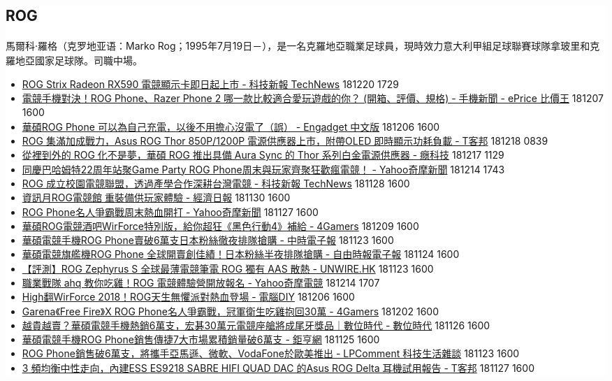 ## ROG

馬爾科·羅格（克罗地亚语：Marko Rog；1995年7月19日－），是一名克羅地亞職業足球員，現時效力意大利甲組足球聯賽球隊拿玻里和克羅地亞國家足球隊。司職中場。
- [ROG Strix Radeon RX590 電競顯示卡即日起上市 - 科技新報 TechNews](https://technews.tw/2018/12/20/rog-strix-radeon-rx590-gpu/ "ROG Strix Radeon RX590 電競顯示卡即日起上市 - 科技新報 TechNews") 181220 1729
- [電競手機對決！ROG Phone、Razer Phone 2 哪一款比較適合愛玩遊戲的你？ (開箱、評價、規格) - 手機新聞 - ePrice 比價王](https://www.eprice.com.tw/mobile/talk/102/5171006/1/rv/razer-razer-phone-2-review/ "電競手機對決！ROG Phone、Razer Phone 2 哪一款比較適合愛玩遊戲的你？ (開箱、評價、規格) - 手機新聞 - ePrice 比價王") 181207 1600
- [華碩ROG Phone 可以為自己充電，以後不用擔心沒電了（誤） - Engadget 中文版](https://chinese.engadget.com/2018/12/05/rog-phone-self-charging-wow-infinite-power-much-like/ "華碩ROG Phone 可以為自己充電，以後不用擔心沒電了（誤） - Engadget 中文版") 181206 1600
- [ROG 集滿加成戰力，Asus ROG Thor 850P/1200P 電源供應器上市，附帶OLED 即時顯示功耗負載 - T客邦](https://www.techbang.com/posts/63427-rog-is-full-of-force-asus-rog-thor-850p-1200p-power-supply-listed-with-oled-real-time-display-power-load "ROG 集滿加成戰力，Asus ROG Thor 850P/1200P 電源供應器上市，附帶OLED 即時顯示功耗負載 - T客邦") 181218 0839
- [從裡到外的 ROG 化不是夢，華碩 ROG 推出具備 Aura Sync 的 Thor 系列白金電源供應器 - 癮科技](https://www.cool3c.com/article/139850 "從裡到外的 ROG 化不是夢，華碩 ROG 推出具備 Aura Sync 的 Thor 系列白金電源供應器 - 癮科技") 181217 1129
- [同慶巴哈姆特22周年站聚Game Party ROG Phone周末與玩家齊聚狂歡瘋電競！ - Yahoo奇摩新聞](https://tw.news.yahoo.com/%E5%90%8C%E6%85%B6%E5%B7%B4%E5%93%88%E5%A7%86%E7%89%B922%E5%91%A8%E5%B9%B4%E7%AB%99%E8%81%9Agame-party-rog-phone%E5%91%A8%E6%9C%AB%E8%88%87%E7%8E%A9%E5%AE%B6%E9%BD%8A%E8%81%9A%E7%8B%82%E6%AD%A1%E7%98%8B%E9%9B%BB%E7%AB%B6-094300841.html "同慶巴哈姆特22周年站聚Game Party ROG Phone周末與玩家齊聚狂歡瘋電競！ - Yahoo奇摩新聞") 181214 1743
- [ROG 成立校園電競聯盟，透過產學合作深耕台灣電競 - 科技新報 TechNews](https://technews.tw/2018/11/28/rog/ "ROG 成立校園電競聯盟，透過產學合作深耕台灣電競 - 科技新報 TechNews") 181128 1600
- [資訊月ROG電競館 重裝備供玩家體驗 - 經濟日報](https://money.udn.com/money/story/5640/3509533 "資訊月ROG電競館 重裝備供玩家體驗 - 經濟日報") 181130 1600
- [ROG Phone名人爭霸戰周末熱血開打 - Yahoo奇摩新聞](https://tw.news.yahoo.com/rog-phone%E5%90%8D%E4%BA%BA%E7%88%AD%E9%9C%B8%E6%88%B0%E5%91%A8%E6%9C%AB%E7%86%B1%E8%A1%80%E9%96%8B%E6%89%93-061859549.html "ROG Phone名人爭霸戰周末熱血開打 - Yahoo奇摩新聞") 181127 1600
- [華碩ROG電競酒吧WirForce特別版，給你超狂《黑色行動4》補給 - 4Gamers](https://www.4gamers.com.tw/news/detail/37337/wirforce-2018-asus-lan-party-event "華碩ROG電競酒吧WirForce特別版，給你超狂《黑色行動4》補給 - 4Gamers") 181209 1600
- [華碩電競手機ROG Phone賣破6萬支日本粉絲徹夜排隊搶購 - 中時電子報](https://www.chinatimes.com/realtimenews/20181123003274-260412 "華碩電競手機ROG Phone賣破6萬支日本粉絲徹夜排隊搶購 - 中時電子報") 181123 1600
- [華碩電競旗艦機ROG Phone 全球開賣創佳績！日本粉絲半夜排隊搶購 - 自由時報電子報](http://3c.ltn.com.tw/news/35158 "華碩電競旗艦機ROG Phone 全球開賣創佳績！日本粉絲半夜排隊搶購 - 自由時報電子報") 181124 1600
- [【評測】ROG Zephyrus S 全球最薄電競筆電 ROG 獨有 AAS 散熱 - UNWIRE.HK](https://unwire.hk/2018/11/23/rog-zephyrus-s/review-2/ "【評測】ROG Zephyrus S 全球最薄電競筆電 ROG 獨有 AAS 散熱 - UNWIRE.HK") 181123 1600
- [職業戰隊 ahq 教你吃雞！ROG 電競體驗營開放報名 - Yahoo奇摩電競](https://tw.esports.yahoo.com/%E8%81%B7%E6%A5%AD%E6%88%B0%E9%9A%8A-ahq-%E6%95%99%E4%BD%A0%E5%90%83%E9%9B%9E%EF%BC%81rog-%E9%9B%BB%E7%AB%B6%E9%AB%94%E9%A9%97%E7%87%9F%E9%96%8B%E6%94%BE%E5%A0%B1%E5%90%8D-090754672.html "職業戰隊 ahq 教你吃雞！ROG 電競體驗營開放報名 - Yahoo奇摩電競") 181214 1707
- [High翻WirForce 2018！ROG天生無懼派對熱血登場 - 電腦DIY](https://www.computerdiy.com.tw/high%E7%BF%BBwirforce-2018%EF%BC%81rog%E5%A4%A9%E7%94%9F%E7%84%A1%E6%87%BC%E6%B4%BE%E5%B0%8D%E7%86%B1%E8%A1%80%E7%99%BB%E5%A0%B4/ "High翻WirForce 2018！ROG天生無懼派對熱血登場 - 電腦DIY") 181206 1600
- [Garena《Free Fire》X ROG Phone名人爭霸戰，冠軍衛生吃雞抱回30萬 - 4Gamers](https://www.4gamers.com.tw/news/detail/37247/garena-freefire-x-rog-phone-event "Garena《Free Fire》X ROG Phone名人爭霸戰，冠軍衛生吃雞抱回30萬 - 4Gamers") 181202 1600
- [越貴越賣？華碩電競手機熱銷6萬支，宏碁30萬元電競座艙將成尾牙獎品｜數位時代 - 數位時代](https://www.bnext.com.tw/article/51408/gaming-rog-phone-japan-predator-thronos- "越貴越賣？華碩電競手機熱銷6萬支，宏碁30萬元電競座艙將成尾牙獎品｜數位時代 - 數位時代") 181126 1600
- [華碩電競手機ROG Phone銷售傳捷7大市場累積銷量破6萬支 - 鉅亨網](https://news.cnyes.com/news/id/4243731 "華碩電競手機ROG Phone銷售傳捷7大市場累積銷量破6萬支 - 鉅亨網") 181125 1600
- [ROG Phone銷售破6萬支，將攜手亞馬遜、微軟、VodaFone於歐美推出 - LPComment 科技生活雜談](https://lpcomment.com/2018/11/23/rog-phone-60000/ "ROG Phone銷售破6萬支，將攜手亞馬遜、微軟、VodaFone於歐美推出 - LPComment 科技生活雜談") 181123 1600
- [3 頻均衡中性走向，內建ESS ES9218 SABRE HIFI QUAD DAC 的Asus ROG Delta 耳機試用報告 - T客邦](https://www.techbang.com/posts/62748-3-frequency-equilibrium-neutral-trend-built-in-ess-es9218-sabre-hifi-quad-dac-asus-rog-delta-headset-trial-report "3 頻均衡中性走向，內建ESS ES9218 SABRE HIFI QUAD DAC 的Asus ROG Delta 耳機試用報告 - T客邦") 181127 1600
